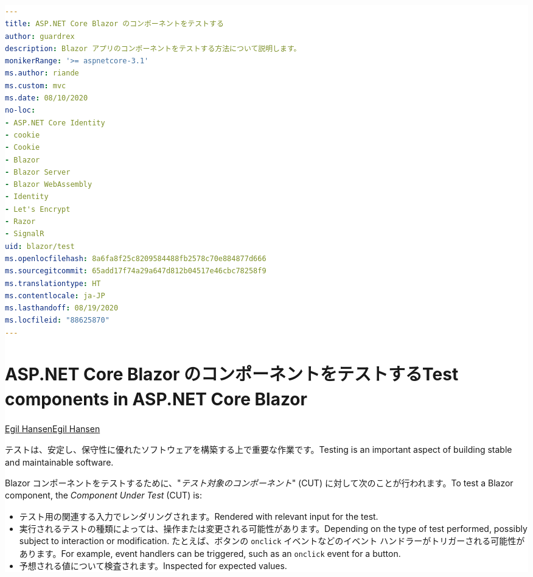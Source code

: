 ```yaml
---
title: ASP.NET Core Blazor のコンポーネントをテストする
author: guardrex
description: Blazor アプリのコンポーネントをテストする方法について説明します。
monikerRange: '>= aspnetcore-3.1'
ms.author: riande
ms.custom: mvc
ms.date: 08/10/2020
no-loc:
- ASP.NET Core Identity
- cookie
- Cookie
- Blazor
- Blazor Server
- Blazor WebAssembly
- Identity
- Let's Encrypt
- Razor
- SignalR
uid: blazor/test
ms.openlocfilehash: 8a6fa8f25c8209584488fb2578c70e884877d666
ms.sourcegitcommit: 65add17f74a29a647d812b04517e46cbc78258f9
ms.translationtype: HT
ms.contentlocale: ja-JP
ms.lasthandoff: 08/19/2020
ms.locfileid: "88625870"
---
```

# <a name="test-components-in-aspnet-core-no-locblazor"></a><span data-ttu-id="a4db4-103">ASP.NET Core Blazor のコンポーネントをテストする</span><span class="sxs-lookup"><span data-stu-id="a4db4-103">Test components in ASP.NET Core Blazor</span></span>

[<span data-ttu-id="a4db4-104">Egil Hansen</span><span class="sxs-lookup"><span data-stu-id="a4db4-104">Egil Hansen</span></span>](https://egilhansen.com/)

<span data-ttu-id="a4db4-105">テストは、安定し、保守性に優れたソフトウェアを構築する上で重要な作業です。</span><span class="sxs-lookup"><span data-stu-id="a4db4-105">Testing is an important aspect of building stable and maintainable software.</span></span>

<span data-ttu-id="a4db4-106">Blazor コンポーネントをテストするために、"*テスト対象のコンポーネント*" (CUT) に対して次のことが行われます。</span><span class="sxs-lookup"><span data-stu-id="a4db4-106">To test a Blazor component, the *Component Under Test* (CUT) is:</span></span>

* <span data-ttu-id="a4db4-107">テスト用の関連する入力でレンダリングされます。</span><span class="sxs-lookup"><span data-stu-id="a4db4-107">Rendered with relevant input for the test.</span></span>
* <span data-ttu-id="a4db4-108">実行されるテストの種類によっては、操作または変更される可能性があります。</span><span class="sxs-lookup"><span data-stu-id="a4db4-108">Depending on the type of test performed, possibly subject to interaction or modification.</span></span> <span data-ttu-id="a4db4-109">たとえば、ボタンの `onclick` イベントなどのイベント ハンドラーがトリガーされる可能性があります。</span><span class="sxs-lookup"><span data-stu-id="a4db4-109">For example, event handlers can be triggered, such as an `onclick` event for a button.</span></span>
* <span data-ttu-id="a4db4-110">予想される値について検査されます。</span><span class="sxs-lookup"><span data-stu-id="a4db4-110">Inspected for expected values.</span></span>

